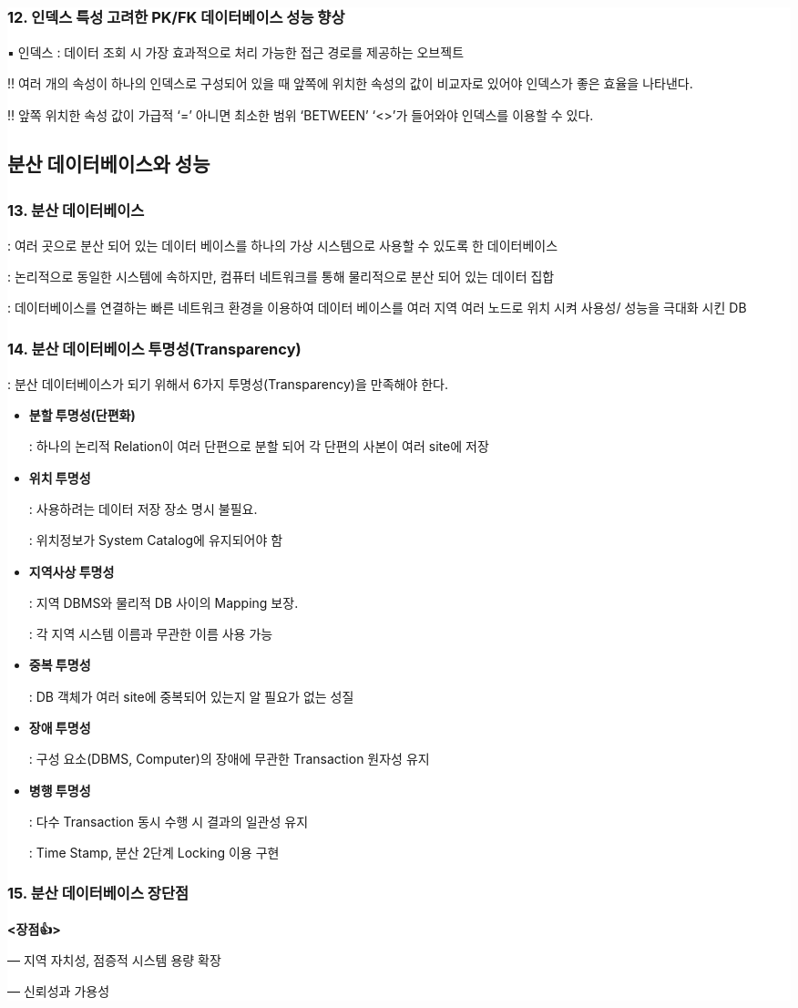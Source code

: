 
### 12. 인덱스 특성 고려한 PK/FK 데이터베이스 성능 향상

▪ 인덱스 : 데이터 조회 시 가장 효과적으로 처리 가능한 접근 경로를 제공하는 오브젝트

‼ 여러 개의 속성이 하나의 인덱스로 구성되어 있을 때 앞쪽에 위치한 속성의 값이 비교자로 있어야 인덱스가 좋은 효율을 나타낸다.

‼ 앞쪽 위치한 속성 값이 가급적 ‘=’ 아니면 최소한 범위 ‘BETWEEN’ ‘<>’가 들어와야 인덱스를 이용할 수 있다.

## 분산 데이터베이스와 성능

### 13. 분산 데이터베이스

: 여러 곳으로 분산 되어 있는 데이터 베이스를 하나의 가상 시스템으로 사용할 수 있도록 한 데이터베이스

: 논리적으로 동일한 시스템에 속하지만, 컴퓨터 네트워크를 통해 물리적으로 분산 되어 있는 데이터 집합

: 데이터베이스를 연결하는 빠른 네트워크 환경을 이용하여 데이터 베이스를 여러 지역 여러 노드로 위치 시켜 사용성/ 성능을 극대화 시킨 DB

### 14. 분산 데이터베이스 투명성(Transparency)

: 분산 데이터베이스가 되기 위해서 6가지 투명성(Transparency)을 만족해야 한다.

- **분할 투명성(단편화)**
    
    : 하나의 논리적 Relation이 여러 단편으로 분할 되어 각 단편의 사본이 여러 site에 저장
    
- **위치 투명성**
    
    : 사용하려는 데이터 저장 장소 명시 불필요. 
    
    : 위치정보가 System Catalog에 유지되어야 함
    
- **지역사상 투명성**
    
    : 지역 DBMS와 물리적 DB 사이의 Mapping 보장. 
    
    : 각 지역 시스템 이름과 무관한 이름 사용 가능
    
- **중복 투명성**
    
    : DB 객체가 여러 site에 중복되어 있는지 알 필요가 없는 성질
    
- **장애 투명성**
    
    : 구성 요소(DBMS, Computer)의 장애에 무관한 Transaction 원자성 유지
    
- **병행 투명성**
    
    : 다수 Transaction 동시 수행 시 결과의 일관성 유지
    
    : Time Stamp, 분산 2단계 Locking 이용 구현
    

### 15. 분산 데이터베이스 장단점

**<장점👍>**

— 지역 자치성, 점증적 시스템 용량 확장

— 신뢰성과 가용성
